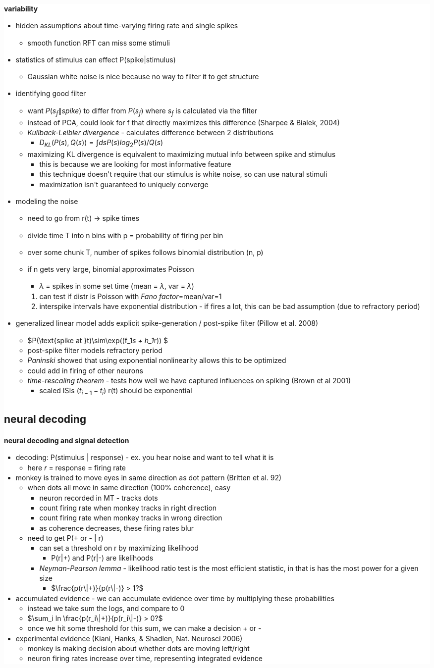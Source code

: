 **variability**

- hidden assumptions about time-varying firing rate and single spikes

  - smooth function RFT can miss some stimuli
  
- statistics of stimulus can effect P(spike\|stimulus)

  - Gaussian white noise is nice because no way to filter it to get structure
  
- identifying good filter
  - want $P(s_f\|spike)$ to differ from $P(s_f)$ where $s_f$ is calculated via the filter
  - instead of PCA, could look for f that directly maximizes this difference (Sharpee & Bialek, 2004)
  - *Kullback-Leibler divergence* - calculates difference between 2 distributions
    - $D_{KL}(P(s),Q(s)) = \int ds P(s) log_2 P(s) / Q(s)$
  - maximizing KL divergence is equivalent to maximizing mutual info between spike and stimulus
    - this is because we are looking for most informative feature
    - this technique doesn't require that our stimulus is white noise, so can use natural stimuli
    - maximization isn't guaranteed to uniquely converge
  
- modeling the noise
  - need to go from r(t) -> spike times
  
  - divide time T into n bins with p = probability of firing per bin
  
  - over some chunk T, number of spikes follows binomial distribution (n, p)
    
  - if n gets very large, binomial approximates Poisson
    - $\lambda$ = spikes in some set time (mean = $\lambda$, var = $\lambda$)
    1. can test if distr is Poisson with *Fano factor*=mean/var=1
      2. interspike intervals have exponential distribution	- if fires a lot, this can be bad assumption (due to refractory period)
  
- generalized linear model adds explicit spike-generation / post-spike filter (Pillow et al. 2008)
  
  - $P(\text{spike at }t)\sim\exp((f_1*s + h_1*r)) $
  - post-spike filter models refractory period
  - *Paninski* showed that using exponential nonlinearity allows this to be optimized
  - could add in firing of other neurons
  - *time-rescaling theorem* - tests how well we have captured influences on spiking (Brown et al 2001)
    - scaled ISIs ($t_{i-1}-t_i$) r(t) should be exponential
  

## neural decoding

**neural decoding and signal detection**

- decoding: P(stimulus \| response) - ex. you hear noise and want to tell what it is
  - here $r$ = response = firing rate
- monkey is trained to move eyes in same direction as dot pattern (Britten et al. 92)
  - when dots all move in same direction (100% coherence), easy
    - neuron recorded in MT - tracks dots
    - count firing rate when monkey tracks in right direction
    - count firing rate when  monkey tracks in wrong direction
    - as coherence decreases, these firing rates blur
  - need to get P(+ or - \| r)
    - can set a threshold on r by maximizing likelihood
      - P(r\|+) and P(r\|-) are likelihoods
    - *Neyman-Pearson lemma* - likelihood ratio test is the most efficient statistic, in that is has the most power for a given size
      - $\frac{p(r\|+)}{p(r\|-)} > 1?$
- accumulated evidence - we can accumulate evidence over time by multiplying these probabilities
  - instead we take sum the logs, and compare to 0
  - $\sum_i ln \frac{p(r_i\|+)}{p(r_i\|-)} > 0?$
  - once we hit some threshold for this sum, we can make a decision + or -
- experimental evidence (Kiani, Hanks, & Shadlen, Nat. Neurosci 2006)
  - monkey is making decision about whether dots are moving left/right
  - neuron firing rates increase over time, representing integrated evidence